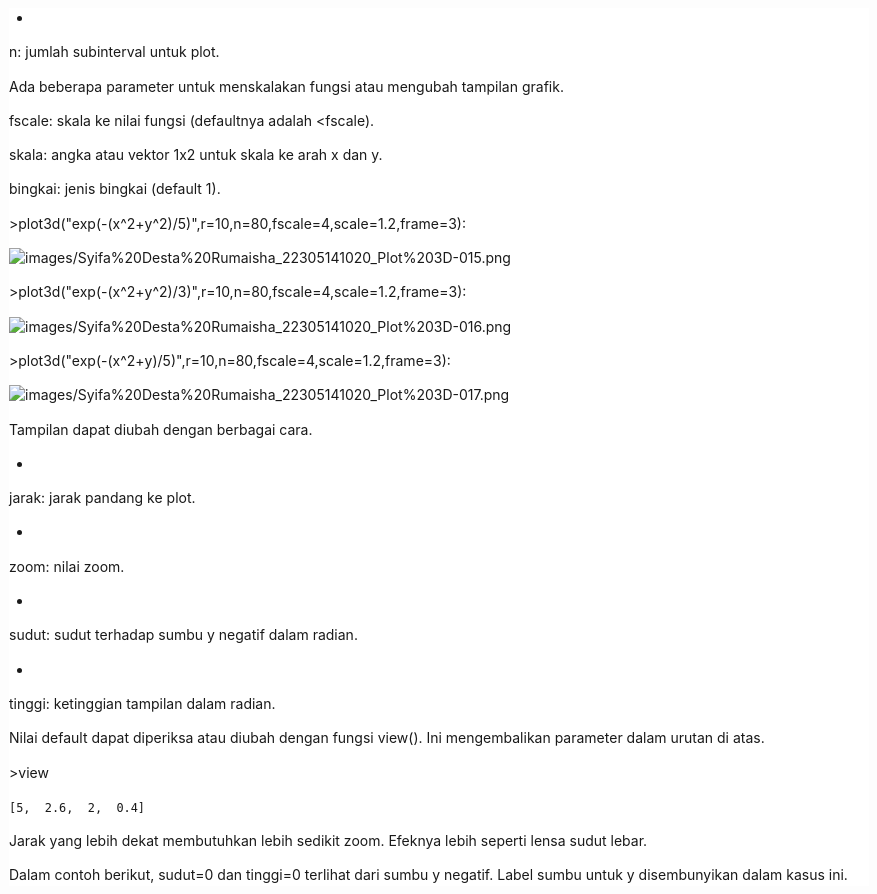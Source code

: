 * 
n: jumlah subinterval untuk plot.


Ada beberapa parameter untuk menskalakan fungsi atau mengubah tampilan
grafik.


fscale: skala ke nilai fungsi (defaultnya adalah &lt;fscale).


skala: angka atau vektor 1x2 untuk skala ke arah x dan y.


bingkai: jenis bingkai (default 1).


\>plot3d("exp(-(x^2+y^2)/5)",r=10,n=80,fscale=4,scale=1.2,frame=3):


![images/Syifa%20Desta%20Rumaisha_22305141020_Plot%203D-015.png](images/Syifa%20Desta%20Rumaisha_22305141020_Plot%203D-015.png)

\>plot3d("exp(-(x^2+y^2)/3)",r=10,n=80,fscale=4,scale=1.2,frame=3):


![images/Syifa%20Desta%20Rumaisha_22305141020_Plot%203D-016.png](images/Syifa%20Desta%20Rumaisha_22305141020_Plot%203D-016.png)

\>plot3d("exp(-(x^2+y)/5)",r=10,n=80,fscale=4,scale=1.2,frame=3):


![images/Syifa%20Desta%20Rumaisha_22305141020_Plot%203D-017.png](images/Syifa%20Desta%20Rumaisha_22305141020_Plot%203D-017.png)

Tampilan dapat diubah dengan berbagai cara.


* 
jarak: jarak pandang ke plot.

* 
zoom: nilai zoom.

* 
sudut: sudut terhadap sumbu y negatif dalam radian.

* 
tinggi: ketinggian tampilan dalam radian.


Nilai default dapat diperiksa atau diubah dengan fungsi view(). Ini
mengembalikan parameter dalam urutan di atas.


\>view


    [5,  2.6,  2,  0.4]

Jarak yang lebih dekat membutuhkan lebih sedikit zoom. Efeknya lebih
seperti lensa sudut lebar.


Dalam contoh berikut, sudut=0 dan tinggi=0 terlihat dari sumbu y
negatif. Label sumbu untuk y disembunyikan dalam kasus ini.

